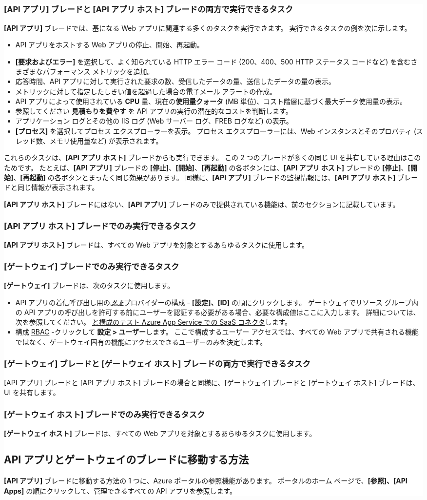 ### [API アプリ] ブレードと [API アプリ ホスト] ブレードの両方で実行できるタスク

**[API アプリ]** ブレードでは、基になる Web アプリに関連する多くのタスクを実行できます。 実行できるタスクの例を次に示します。

* API アプリをホストする Web アプリの停止、開始、再起動。
- **[要求およびエラー]** を選択して、よく知られている HTTP エラー コード (200、400、500 HTTP ステータス コードなど) を含むさまざまなパフォーマンス メトリックを追加。
- 応答時間、API アプリに対して実行された要求の数、受信したデータの量、送信したデータの量の表示。
- メトリックに対して指定したしきい値を超過した場合の電子メール アラートの作成。
- API アプリによって使用されている **CPU** 量、現在の**使用量クォータ** (MB 単位)、コスト階層に基づく最大データ使用量の表示。
- 参照してください **見積もりを費やす**  を API アプリの実行の潜在的なコストを判断します。
- アプリケーション ログとその他の IIS ログ (Web サーバー ログ、FREB ログなど) の表示。
- **[プロセス]** を選択してプロセス エクスプローラーを表示。 プロセス エクスプローラーには、Web インスタンスとそのプロパティ (スレッド数、メモリ使用量など) が表示されます。

これらのタスクは、**[API アプリ ホスト]** ブレードからも実行できます。 この 2 つのブレードが多くの同じ UI を共有している理由はこのためです。 たとえば、**[API アプリ]** ブレードの **[停止]**、**[開始]**、**[再起動]** の各ボタンには、**[API アプリ ホスト]** ブレードの **[停止]**、**[開始]**、**[再起動]** の各ボタンとまったく同じ効果があります。 同様に、**[API アプリ]** ブレードの監視情報には、**[API アプリ ホスト]** ブレードと同じ情報が表示されます。

**[API アプリ ホスト]** ブレードにはない、**[API アプリ]** ブレードのみで提供されている機能は、前のセクションに記載しています。

### [API アプリ ホスト] ブレードでのみ実行できるタスク

**[API アプリ ホスト]** ブレードは、すべての Web アプリを対象とするあらゆるタスクに使用します。

### [ゲートウェイ] ブレードでのみ実行できるタスク

**[ゲートウェイ]** ブレードは、次のタスクに使用します。

- API アプリの着信呼び出し用の認証プロバイダーの構成 - **[設定]、[ID]** の順にクリックします。 ゲートウェイでリソース グループ内の API アプリの呼び出しを許可する前にユーザーを認証する必要がある場合、必要な構成値はここに入力します。 詳細については、次を参照してください。 [と構成のテスト Azure App Service での SaaS コネクタ](app-service-api-connnect-your-app-to-saas-connector.md)します。
- 構成 [RBAC](../role-based-access-control-configure.md) -クリックして **設定 > ユーザー**します。 ここで構成するユーザー アクセスでは、すべての Web アプリで共有される機能ではなく、ゲートウェイ固有の機能にアクセスできるユーザーのみを決定します。

### [ゲートウェイ] ブレードと [ゲートウェイ ホスト] ブレードの両方で実行できるタスク

[API アプリ] ブレードと [API アプリ ホスト] ブレードの場合と同様に、[ゲートウェイ] ブレードと [ゲートウェイ ホスト] ブレードは、UI を共有します。

### [ゲートウェイ ホスト] ブレードでのみ実行できるタスク

**[ゲートウェイ ホスト]** ブレードは、すべての Web アプリを対象とするあらゆるタスクに使用します。

## <a id="navigate"></a>API アプリとゲートウェイのブレードに移動する方法

**[API アプリ]** ブレードに移動する方法の 1 つに、Azure ポータルの参照機能があります。 ポータルのホーム ページで、**[参照]、[API Apps]** の順にクリックして、管理できるすべての API アプリを参照します。
